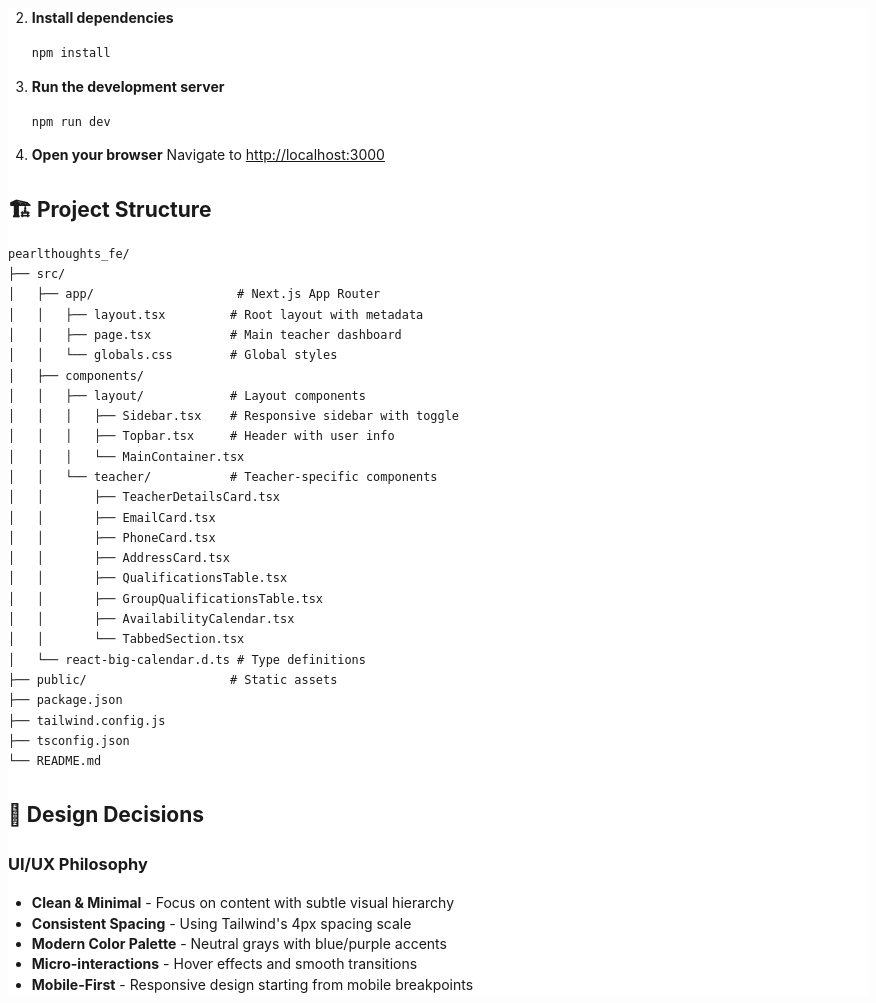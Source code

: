 2. **Install dependencies**
   ```bash
   npm install
   ```

3. **Run the development server**
   ```bash
   npm run dev
   ```

4. **Open your browser**
   Navigate to [http://localhost:3000](http://localhost:3000)

## 🏗️ Project Structure

```
pearlthoughts_fe/
├── src/
│   ├── app/                    # Next.js App Router
│   │   ├── layout.tsx         # Root layout with metadata
│   │   ├── page.tsx           # Main teacher dashboard
│   │   └── globals.css        # Global styles
│   ├── components/
│   │   ├── layout/            # Layout components
│   │   │   ├── Sidebar.tsx    # Responsive sidebar with toggle
│   │   │   ├── Topbar.tsx     # Header with user info
│   │   │   └── MainContainer.tsx
│   │   └── teacher/           # Teacher-specific components
│   │       ├── TeacherDetailsCard.tsx
│   │       ├── EmailCard.tsx
│   │       ├── PhoneCard.tsx
│   │       ├── AddressCard.tsx
│   │       ├── QualificationsTable.tsx
│   │       ├── GroupQualificationsTable.tsx
│   │       ├── AvailabilityCalendar.tsx
│   │       └── TabbedSection.tsx
│   └── react-big-calendar.d.ts # Type definitions
├── public/                    # Static assets
├── package.json
├── tailwind.config.js
├── tsconfig.json
└── README.md
```

## 🎨 Design Decisions

### UI/UX Philosophy
- **Clean & Minimal** - Focus on content with subtle visual hierarchy
- **Consistent Spacing** - Using Tailwind's 4px spacing scale
- **Modern Color Palette** - Neutral grays with blue/purple accents
- **Micro-interactions** - Hover effects and smooth transitions
- **Mobile-First** - Responsive design starting from mobile breakpoints
